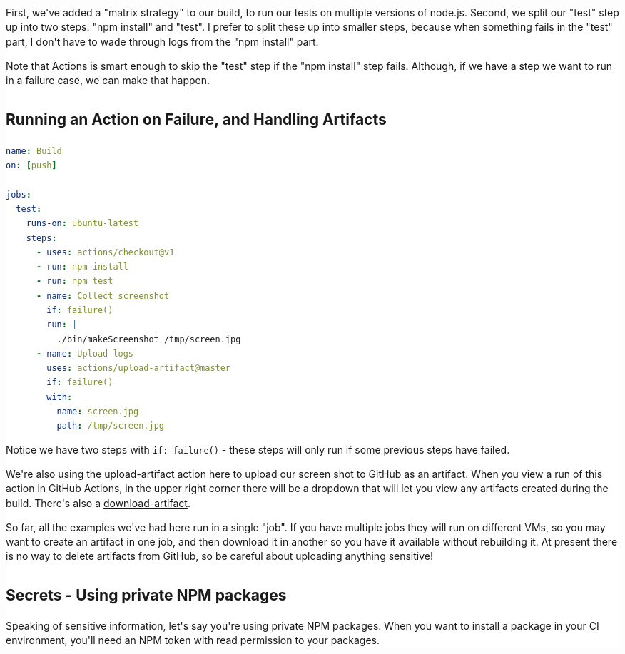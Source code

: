 First, we've added a "matrix strategy" to our build, to run our tests on multiple
versions of node.js.  Second, we split our "test" step up into two steps:
"npm install" and "test".  I prefer to split these up into smaller steps,
because when something fails in the "test" part, I don't have to wade through
logs from the "npm install" part.

Note that Actions is smart enough to skip the "test" step if the "npm install"
step fails.  Although, if we have a step we want to run in a failure case, we
can make that happen.

## Running an Action on Failure, and Handling Artifacts

```yaml
name: Build
on: [push]

jobs:
  test:
    runs-on: ubuntu-latest
    steps:
      - uses: actions/checkout@v1
      - run: npm install
      - run: npm test
      - name: Collect screenshot
        if: failure()
        run: |
          ./bin/makeScreenshot /tmp/screen.jpg
      - name: Upload logs
        uses: actions/upload-artifact@master
        if: failure()
        with:
          name: screen.jpg
          path: /tmp/screen.jpg
```

Notice we have two steps with `if: failure()` - these steps will only run if
some previous steps have failed.

We're also using the [upload-artifact](https://github.com/actions/upload-artifact)
action here to upload our screen shot to GitHub as an artifact.  When you view
a run of this action in GitHub Actions, in the upper right corner there will be
a dropdown that will let you view any artifacts created during the build.  There's
also a [download-artifact](https://github.com/actions/download-artifact).

So far, all the examples we've had here run in a single "job".  If you have
multiple jobs they will run on different VMs, so you may want to create an
artifact in one job, and then download it in another so you have it available
without rebuilding it.  At present there is no way to delete artifacts from
GitHub, so be careful about uploading anything sensitive!

## Secrets - Using private NPM packages

Speaking of sensitive information, let's say you're using private NPM packages.
When you want to install a package in your CI environment, you'll need an NPM
token with read permission to your packages.
